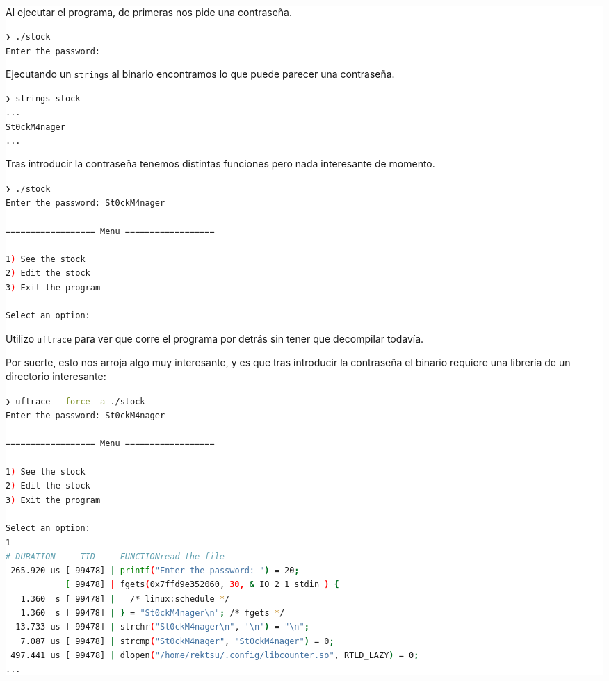 Al ejecutar el programa, de primeras nos pide una contraseña.

```bash
❯ ./stock
Enter the password:
```

Ejecutando un `strings` al binario encontramos lo que puede parecer una contraseña.

```bash
❯ strings stock
...
St0ckM4nager
...
```

Tras introducir la contraseña tenemos distintas funciones pero nada interesante de momento.

```bash
❯ ./stock
Enter the password: St0ckM4nager

================== Menu ==================

1) See the stock
2) Edit the stock
3) Exit the program

Select an option:
```

Utilizo `uftrace` para ver que corre el programa por detrás sin tener que decompilar todavía.

Por suerte, esto nos arroja algo muy interesante, y es que tras introducir la contraseña el binario requiere una librería de un directorio interesante:

```bash
❯ uftrace --force -a ./stock
Enter the password: St0ckM4nager

================== Menu ==================

1) See the stock
2) Edit the stock
3) Exit the program

Select an option:
1
# DURATION     TID     FUNCTIONread the file
 265.920 us [ 99478] | printf("Enter the password: ") = 20;
            [ 99478] | fgets(0x7ffd9e352060, 30, &_IO_2_1_stdin_) {
   1.360  s [ 99478] |   /* linux:schedule */
   1.360  s [ 99478] | } = "St0ckM4nager\n"; /* fgets */
  13.733 us [ 99478] | strchr("St0ckM4nager\n", '\n') = "\n";
   7.087 us [ 99478] | strcmp("St0ckM4nager", "St0ckM4nager") = 0;
 497.441 us [ 99478] | dlopen("/home/rektsu/.config/libcounter.so", RTLD_LAZY) = 0;
...
```
